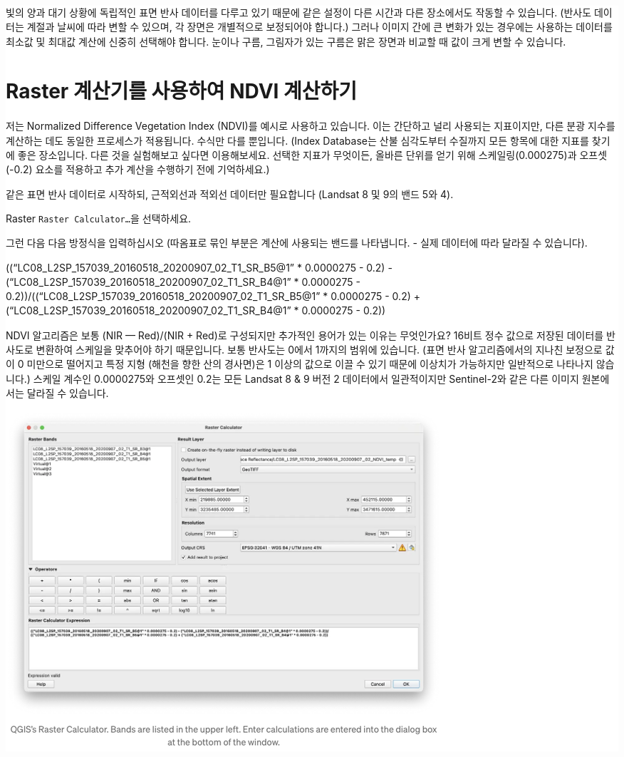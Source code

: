빛의 양과 대기 상황에 독립적인 표면 반사 데이터를 다루고 있기 때문에 같은 설정이 다른 시간과 다른 장소에서도 작동할 수 있습니다. (반사도 데이터는 계절과 날씨에 따라 변할 수 있으며, 각 장면은 개별적으로 보정되어야 합니다.) 그러나 이미지 간에 큰 변화가 있는 경우에는 사용하는 데이터를 최소값 및 최대값 계산에 신중히 선택해야 합니다. 눈이나 구름, 그림자가 있는 구름은 맑은 장면과 비교할 때 값이 크게 변할 수 있습니다.

<div class="content-ad"></div>

# Raster 계산기를 사용하여 NDVI 계산하기

저는 Normalized Difference Vegetation Index (NDVI)를 예시로 사용하고 있습니다. 이는 간단하고 널리 사용되는 지표이지만, 다른 분광 지수를 계산하는 데도 동일한 프로세스가 적용됩니다. 수식만 다를 뿐입니다. (Index Database는 산불 심각도부터 수질까지 모든 항목에 대한 지표를 찾기에 좋은 장소입니다. 다른 것을 실험해보고 싶다면 이용해보세요. 선택한 지표가 무엇이든, 올바른 단위를 얻기 위해 스케일링(0.000275)과 오프셋(-0.2) 요소를 적용하고 추가 계산을 수행하기 전에 기억하세요.)

같은 표면 반사 데이터로 시작하되, 근적외선과 적외선 데이터만 필요합니다 (Landsat 8 및 9의 밴드 5와 4).

Raster `Raster Calculator…`을 선택하세요.

<div class="content-ad"></div>

그런 다음 다음 방정식을 입력하십시오 (따옴표로 묶인 부분은 계산에 사용되는 밴드를 나타냅니다. - 실제 데이터에 따라 달라질 수 있습니다).

((“LC08_L2SP_157039_20160518_20200907_02_T1_SR_B5@1” * 0.0000275 - 0.2) -(“LC08_L2SP_157039_20160518_20200907_02_T1_SR_B4@1” * 0.0000275 - 0.2))/((“LC08_L2SP_157039_20160518_20200907_02_T1_SR_B5@1” * 0.0000275 - 0.2) + (“LC08_L2SP_157039_20160518_20200907_02_T1_SR_B4@1” * 0.0000275 - 0.2))

NDVI 알고리즘은 보통 (NIR — Red)/(NIR + Red)로 구성되지만 추가적인 용어가 있는 이유는 무엇인가요? 16비트 정수 값으로 저장된 데이터를 반사도로 변환하여 스케일을 맞추어야 하기 때문입니다. 보통 반사도는 0에서 1까지의 범위에 있습니다. (표면 반사 알고리즘에서의 지나친 보정으로 값이 0 미만으로 떨어지고 특정 지형 (해천을 향한 산의 경사면)은 1 이상의 값으로 이끌 수 있기 때문에 이상치가 가능하지만 일반적으로 나타나지 않습니다.) 스케일 계수인 0.0000275와 오프셋인 0.2는 모든 Landsat 8 & 9 버전 2 데이터에서 일관적이지만 Sentinel-2와 같은 다른 이미지 원본에서는 달라질 수 있습니다.

![이미지](/assets/img/2024-06-19-WorkingWithLandsatSurfaceReflectanceDatainQGIS_5.png)
